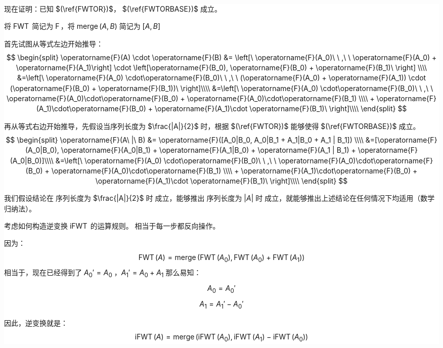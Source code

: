 现在证明：已知 $(\ref{FWTOR})$， $(\ref{FWTORBASE})$ 成立。

将 $\operatorname{FWT}$ 简记为 $\operatorname{F}$，将 $\operatorname{merge}(A, B)$ 简记为 $[A, B]$

首先试图从等式左边开始推导：
$$
\begin{split}
\operatorname{F}(A) \cdot \operatorname{F}(B) &= \left[\ \operatorname{F}(A_0)\ \ ,\ \  \operatorname{F}(A_0) + \operatorname{F}(A_1)\right] \cdot \left[\operatorname{F}(B_0), \operatorname{F}(B_0) + \operatorname{F}(B_1)\ \right] \\\\
&=\left[\ \operatorname{F}(A_0) \cdot\operatorname{F}(B_0)\ \ ,\ \   (\operatorname{F}(A_0) + \operatorname{F}(A_1)) \cdot (\operatorname{F}(B_0) + \operatorname{F}(B_1))\  \right]\\\\
&=\left[\ \operatorname{F}(A_0) \cdot\operatorname{F}(B_0)\ \ ,\ \  \operatorname{F}(A_0)\cdot\operatorname{F}(B_0) + \operatorname{F}(A_0)\cdot\operatorname{F}(B_1) \\\\ + \operatorname{F}(A_1)\cdot\operatorname{F}(B_0) + \operatorname{F}(A_1)\cdot  \operatorname{F}(B_1)\ \right]\\\\
\end{split}
$$

再从等式右边开始推导，先假设当序列长度为 $\frac{|A|}{2}$ 时，根据 $(\ref{FWTOR})$ 能够使得 $(\ref{FWTORBASE})$ 成立。
$$
\begin{split}
\operatorname{F}(A\ |\ B) &= \operatorname{F}([A_0|B_0, A_0|B_1 + A_1|B_0 + A_1 | B_1]) \\\\
&=[\operatorname{F}(A_0|B_0), \operatorname{F}(A_0|B_1) + \operatorname{F}(A_1|B_0) + \operatorname{F}(A_1 | B_1) + \operatorname{F}(A_0|B_0)]\\\\
&=\left[\ \operatorname{F}(A_0) \cdot\operatorname{F}(B_0)\ \ ,\ \  \operatorname{F}(A_0)\cdot\operatorname{F}(B_0) + \operatorname{F}(A_0)\cdot\operatorname{F}(B_1) \\\\ + \operatorname{F}(A_1)\cdot\operatorname{F}(B_0) + \operatorname{F}(A_1)\cdot  \operatorname{F}(B_1)\ \right]\\\\
\end{split}
$$

我们假设结论在 序列长度为 $\frac{|A|}{2}$ 时 成立，能够推出 序列长度为 $|A|$ 时 成立，就能够推出上述结论在任何情况下均适用（数学归纳法）。

考虑如何构造逆变换 $\operatorname{iFWT}$ 的运算规则。 相当于每一步都反向操作。

因为：
$$
\begin{equation}
\operatorname{FWT}(A) = \operatorname{merge}(\operatorname{FWT}(A_0), \operatorname{FWT}(A_0) + \operatorname{FWT}(A_1))
\end{equation}
$$
相当于，现在已经得到了 $A_0' = A_0$ ，$A_1' = A_0 +A_1$
那么易知：
$$
A_0 = A_0'
$$
$$
A_1 =  A_1' - A_0'
$$

因此，逆变换就是：
$$
\begin{equation}
\operatorname{iFWT}(A)=\operatorname{merge}(\operatorname{iFWT}(A_0), \operatorname{iFWT}(A_1) - \operatorname{iFWT}(A_0))
\end{equation}
$$

